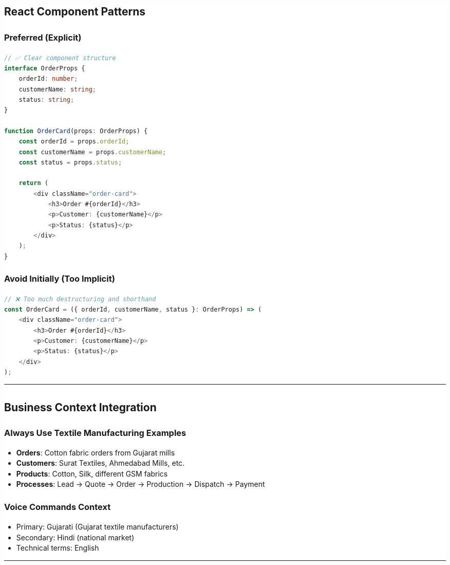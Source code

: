 
## React Component Patterns

### Preferred (Explicit)
```typescript
// ✅ Clear component structure
interface OrderProps {
    orderId: number;
    customerName: string;
    status: string;
}

function OrderCard(props: OrderProps) {
    const orderId = props.orderId;
    const customerName = props.customerName;
    const status = props.status;

    return (
        <div className="order-card">
            <h3>Order #{orderId}</h3>
            <p>Customer: {customerName}</p>
            <p>Status: {status}</p>
        </div>
    );
}
```

### Avoid Initially (Too Implicit)
```typescript
// ❌ Too much destructuring and shorthand
const OrderCard = ({ orderId, customerName, status }: OrderProps) => (
    <div className="order-card">
        <h3>Order #{orderId}</h3>
        <p>Customer: {customerName}</p>
        <p>Status: {status}</p>
    </div>
);
```

---

## Business Context Integration

### Always Use Textile Manufacturing Examples
- **Orders**: Cotton fabric orders from Gujarat mills
- **Customers**: Surat Textiles, Ahmedabad Mills, etc.
- **Products**: Cotton, Silk, different GSM fabrics
- **Processes**: Lead → Quote → Order → Production → Dispatch → Payment

### Voice Commands Context
- Primary: Gujarati (Gujarat textile manufacturers)
- Secondary: Hindi (national market)
- Technical terms: English

---